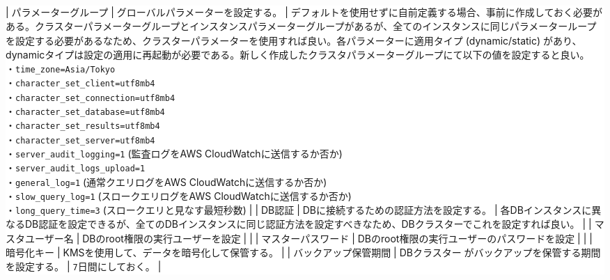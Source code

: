 | パラメーターグループ    | グローバルパラメーターを設定する。                                                                                           | デフォルトを使用せずに自前定義する場合、事前に作成しておく必要がある。クラスターパラメーターグループとインスタンスパラメーターグループがあるが、全てのインスタンスに同じパラメーターループを設定する必要があるなため、クラスターパラメーターを使用すれば良い。各パラメーターに適用タイプ (dynamic/static) があり、dynamicタイプは設定の適用に再起動が必要である。新しく作成したクラスタパラメーターグループにて以下の値を設定すると良い。<br>・`time_zone=Asia/Tokyo`<br>・`character_set_client=utf8mb4`<br>・`character_set_connection=utf8mb4`<br>・`character_set_database=utf8mb4`<br>・`character_set_results=utf8mb4`<br>・`character_set_server=utf8mb4`<br>・`server_audit_logging=1` (監査ログをAWS CloudWatchに送信するか否か) <br>・`server_audit_logs_upload=1`<br>・`general_log=1` (通常クエリログをAWS CloudWatchに送信するか否か) <br>・`slow_query_log=1` (スロークエリログをAWS CloudWatchに送信するか否か) <br>・`long_query_time=3` (スロークエリと見なす最短秒数) |
| DB認証                  | DBに接続するための認証方法を設定する。                                                                                       | 各DBインスタンスに異なるDB認証を設定できるが、全てのDBインスタンスに同じ認証方法を設定すべきなため、DBクラスターでこれを設定すれば良い。                                                                                                                                                                                                                                                                                                                                                                                                                                                                                                                                                                                                                                                                                                                                                                                                                                                |
| マスタユーザー名        | DBのroot権限の実行ユーザーを設定                                                                                             |                                                                                                                                                                                                                                                                                                                                                                                                                                                                                                                                                                                                                                                                                                                                                                                                                                                                                                                                                                                         |
| マスターパスワード      | DBのroot権限の実行ユーザーのパスワードを設定                                                                                 |                                                                                                                                                                                                                                                                                                                                                                                                                                                                                                                                                                                                                                                                                                                                                                                                                                                                                                                                                                                         |
| 暗号化キー              | KMSを使用して、データを暗号化して保管する。                                                                                  |
| バックアップ保管期間    | DBクラスター がバックアップを保管する期間を設定する。                                                                        | `7`日間にしておく。                                                                                                                                                                                                                                                                                                                                                                                                                                                                                                                                                                                                                                                                                                                                                                                                                                                                                                                                                                     |